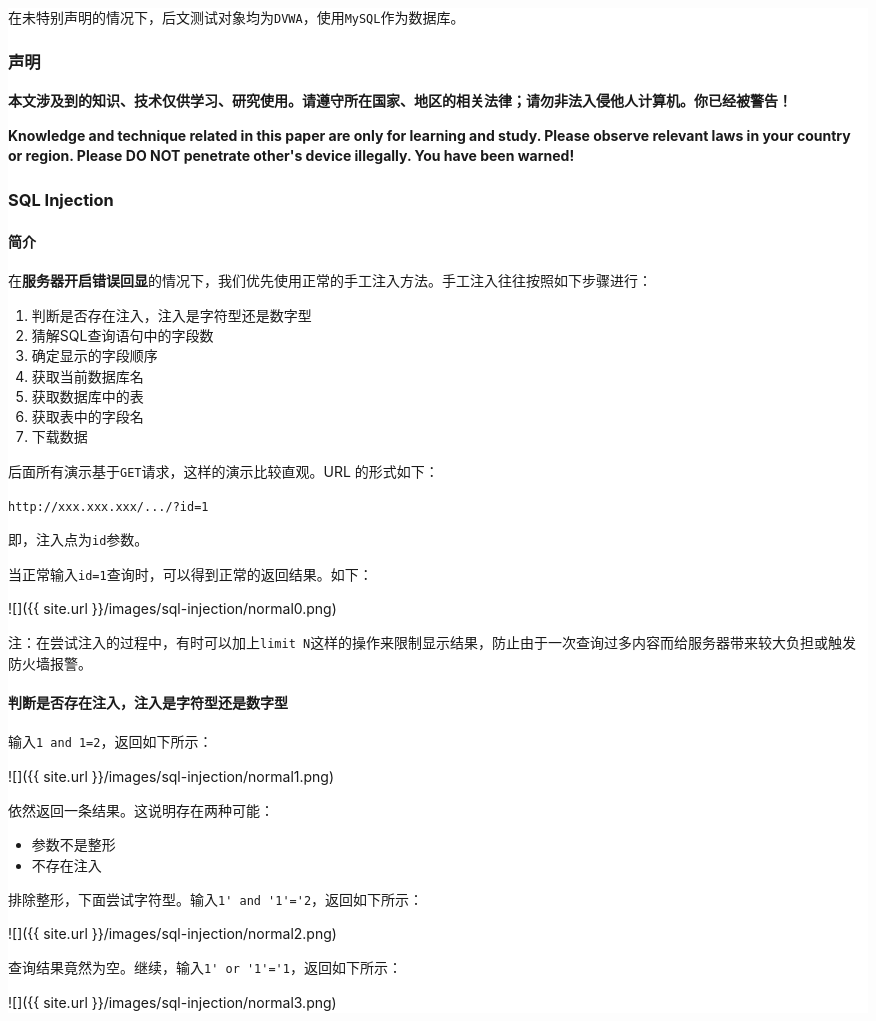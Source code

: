 在未特别声明的情况下，后文测试对象均为`DVWA`，使用`MySQL`作为数据库。

### 声明

**本文涉及到的知识、技术仅供学习、研究使用。请遵守所在国家、地区的相关法律；请勿非法入侵他人计算机。你已经被警告！**

**Knowledge and technique related in this paper are only for learning and study. Please observe relevant laws in your country or region. Please DO NOT penetrate other's device illegally. You have been warned!**

### SQL Injection

#### 简介

在**服务器开启错误回显**的情况下，我们优先使用正常的手工注入方法。手工注入往往按照如下步骤进行：

1. 判断是否存在注入，注入是字符型还是数字型
2. 猜解SQL查询语句中的字段数
3. 确定显示的字段顺序
4. 获取当前数据库名
5. 获取数据库中的表
6. 获取表中的字段名
7. 下载数据

后面所有演示基于`GET`请求，这样的演示比较直观。URL 的形式如下：

```
http://xxx.xxx.xxx/.../?id=1
```

即，注入点为`id`参数。

当正常输入`id=1`查询时，可以得到正常的返回结果。如下：

![]({{ site.url }}/images/sql-injection/normal0.png)

注：在尝试注入的过程中，有时可以加上`limit N`这样的操作来限制显示结果，防止由于一次查询过多内容而给服务器带来较大负担或触发防火墙报警。

#### 判断是否存在注入，注入是字符型还是数字型

输入`1 and 1=2`，返回如下所示：

![]({{ site.url }}/images/sql-injection/normal1.png)

依然返回一条结果。这说明存在两种可能：

- 参数不是整形
- 不存在注入

排除整形，下面尝试字符型。输入`1' and '1'='2`，返回如下所示：

![]({{ site.url }}/images/sql-injection/normal2.png)

查询结果竟然为空。继续，输入`1' or '1'='1`，返回如下所示：

![]({{ site.url }}/images/sql-injection/normal3.png)
